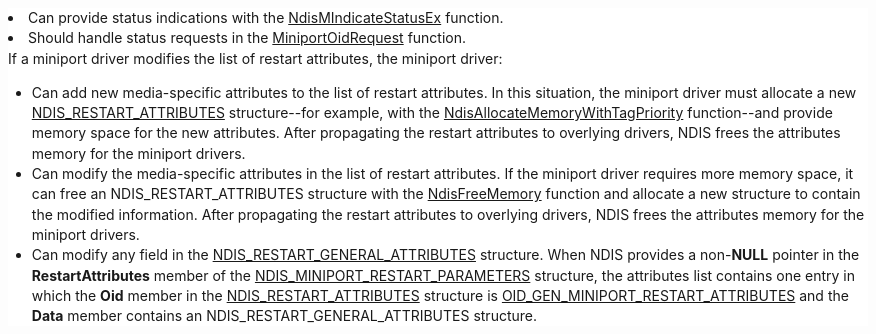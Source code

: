 </li>
<li>
Can provide status indications with the 
      <a href="https://msdn.microsoft.com/df857349-4ae1-470b-b41a-ff014f40b79b">
      NdisMIndicateStatusEx</a> function.

</li>
<li>
Should handle status requests in the 
      <a href="https://msdn.microsoft.com/733d84f5-c1d4-42a0-a59b-4ba50247f165">MiniportOidRequest</a> function.

</li>
</ul>
If a miniport driver modifies the list of restart attributes, the miniport driver:

<ul>
<li>
Can add new media-specific attributes to the list of restart attributes. In this situation, the
      miniport driver must allocate a new 
      <a href="https://msdn.microsoft.com/1f9f4b91-bd1f-4daa-ac98-6372bf55c2ab">
      NDIS_RESTART_ATTRIBUTES</a> structure--for example, with the 
      <a href="https://msdn.microsoft.com/aac4049c-a876-4bbb-ba3b-fa36c299e1c7">
      NdisAllocateMemoryWithTagPriority</a> function--and provide memory space for the new attributes.
      After propagating the restart attributes to overlying drivers, NDIS frees the attributes memory for the
      miniport drivers.

</li>
<li>
Can modify the media-specific attributes in the list of restart attributes. If the miniport driver
      requires more memory space, it can free an NDIS_RESTART_ATTRIBUTES structure with the 
      <a href="https://msdn.microsoft.com/library/windows/hardware/ff562577">NdisFreeMemory</a> function and allocate a
      new structure to contain the modified information. After propagating the restart attributes to
      overlying drivers, NDIS frees the attributes memory for the miniport drivers.

</li>
<li>
Can modify any field in the 
      <a href="https://msdn.microsoft.com/f67bd2fe-4553-4b1a-8d39-26777bcc60e0">
      NDIS_RESTART_GENERAL_ATTRIBUTES</a> structure. When NDIS provides a non-<b>NULL</b> pointer in the 
      <b>RestartAttributes</b> member of the 
      <a href="https://msdn.microsoft.com/4e005245-ed98-47fd-aaae-421940edf2dc">
      NDIS_MINIPORT_RESTART_PARAMETERS</a> structure, the attributes list contains one entry in which the 
      <b>Oid</b> member in the 
      <a href="https://msdn.microsoft.com/library/windows/hardware/ff567255">NDIS_RESTART_ATTRIBUTES</a> structure
      is 
      <a href="https://docs.microsoft.com/windows-hardware/drivers/network/oid-gen-miniport-restart-attributes">
      OID_GEN_MINIPORT_RESTART_ATTRIBUTES</a> and the 
      <b>Data</b> member contains an NDIS_RESTART_GENERAL_ATTRIBUTES structure.
